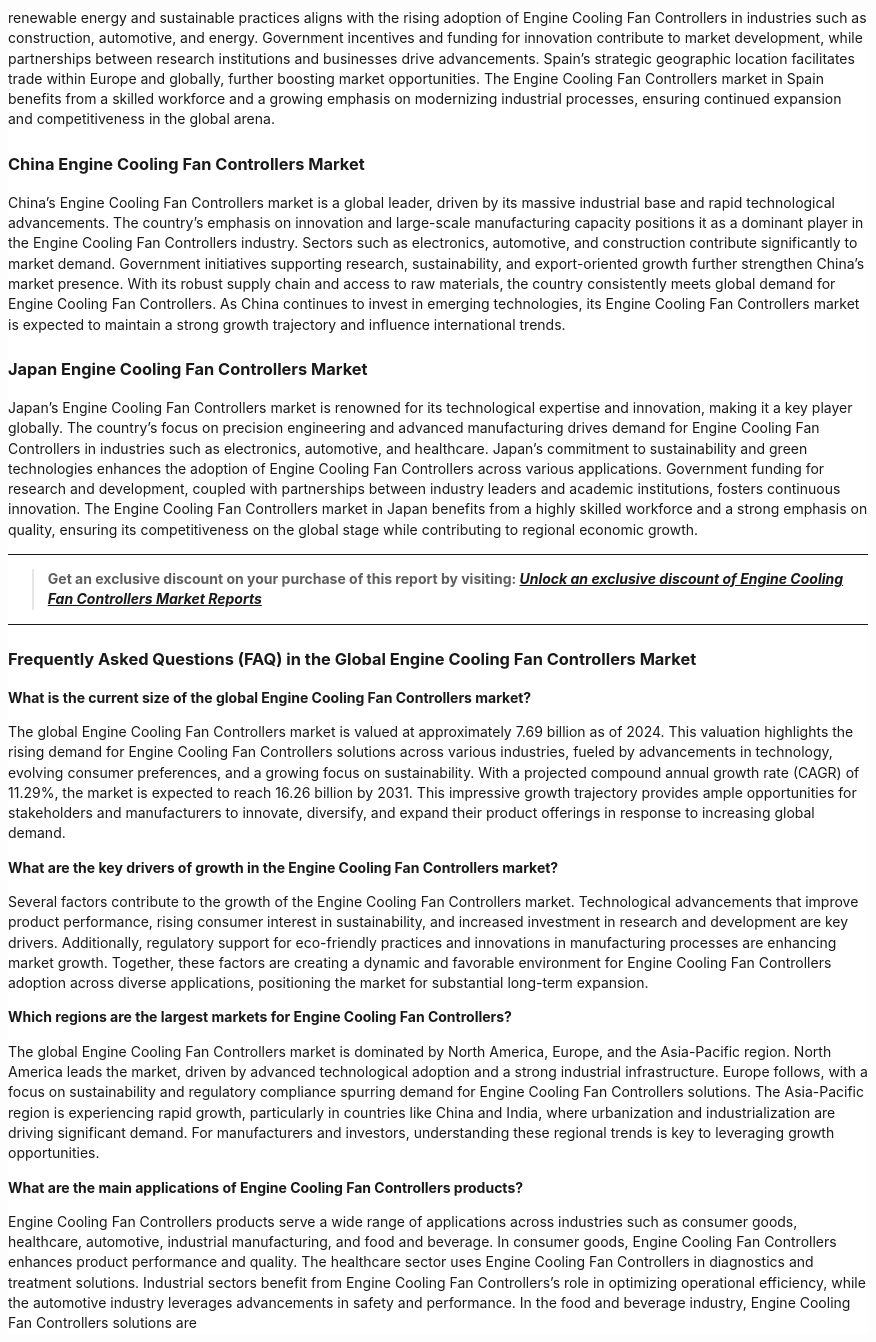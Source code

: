 renewable energy and sustainable practices aligns with the rising adoption of Engine Cooling Fan Controllers in industries such as construction, automotive, and energy. Government incentives and funding for innovation contribute to market development, while partnerships between research institutions and businesses drive advancements. Spain&rsquo;s strategic geographic location facilitates trade within Europe and globally, further boosting market opportunities. The Engine Cooling Fan Controllers market in Spain benefits from a skilled workforce and a growing emphasis on modernizing industrial processes, ensuring continued expansion and competitiveness in the global arena.</p><h3>China Engine Cooling Fan Controllers Market</h3><p>China&rsquo;s Engine Cooling Fan Controllers market is a global leader, driven by its massive industrial base and rapid technological advancements. The country&rsquo;s emphasis on innovation and large-scale manufacturing capacity positions it as a dominant player in the Engine Cooling Fan Controllers industry. Sectors such as electronics, automotive, and construction contribute significantly to market demand. Government initiatives supporting research, sustainability, and export-oriented growth further strengthen China&rsquo;s market presence. With its robust supply chain and access to raw materials, the country consistently meets global demand for Engine Cooling Fan Controllers. As China continues to invest in emerging technologies, its Engine Cooling Fan Controllers market is expected to maintain a strong growth trajectory and influence international trends.</p><h3>Japan Engine Cooling Fan Controllers Market</h3><p>Japan&rsquo;s Engine Cooling Fan Controllers market is renowned for its technological expertise and innovation, making it a key player globally. The country&rsquo;s focus on precision engineering and advanced manufacturing drives demand for Engine Cooling Fan Controllers in industries such as electronics, automotive, and healthcare. Japan&rsquo;s commitment to sustainability and green technologies enhances the adoption of Engine Cooling Fan Controllers across various applications. Government funding for research and development, coupled with partnerships between industry leaders and academic institutions, fosters continuous innovation. The Engine Cooling Fan Controllers market in Japan benefits from a highly skilled workforce and a strong emphasis on quality, ensuring its competitiveness on the global stage while contributing to regional economic growth.</p><hr /><blockquote><p><strong>Get an exclusive discount on your purchase of this report by visiting: <em><a href="://marketresearchpulse.com/ask-for-discount/129892?utm_source=Github&amp;utm_medium=0114">Unlock an exclusive discount of Engine Cooling Fan Controllers Market Reports</a></em>&nbsp;</strong></p></blockquote><hr /><h3>Frequently Asked Questions (FAQ) in the Global Engine Cooling Fan Controllers Market</h3><p><strong>What is the current size of the global Engine Cooling Fan Controllers market?</strong></p><p>The global Engine Cooling Fan Controllers market is valued at approximately 7.69 billion as of 2024. This valuation highlights the rising demand for Engine Cooling Fan Controllers solutions across various industries, fueled by advancements in technology, evolving consumer preferences, and a growing focus on sustainability. With a projected compound annual growth rate (CAGR) of 11.29%, the market is expected to reach 16.26 billion by 2031. This impressive growth trajectory provides ample opportunities for stakeholders and manufacturers to innovate, diversify, and expand their product offerings in response to increasing global demand.</p><p><strong>What are the key drivers of growth in the Engine Cooling Fan Controllers market?</strong></p><p>Several factors contribute to the growth of the Engine Cooling Fan Controllers market. Technological advancements that improve product performance, rising consumer interest in sustainability, and increased investment in research and development are key drivers. Additionally, regulatory support for eco-friendly practices and innovations in manufacturing processes are enhancing market growth. Together, these factors are creating a dynamic and favorable environment for Engine Cooling Fan Controllers adoption across diverse applications, positioning the market for substantial long-term expansion.</p><p><strong>Which regions are the largest markets for Engine Cooling Fan Controllers?</strong></p><p>The global Engine Cooling Fan Controllers market is dominated by North America, Europe, and the Asia-Pacific region. North America leads the market, driven by advanced technological adoption and a strong industrial infrastructure. Europe follows, with a focus on sustainability and regulatory compliance spurring demand for Engine Cooling Fan Controllers solutions. The Asia-Pacific region is experiencing rapid growth, particularly in countries like China and India, where urbanization and industrialization are driving significant demand. For manufacturers and investors, understanding these regional trends is key to leveraging growth opportunities.</p><p><strong>What are the main applications of Engine Cooling Fan Controllers products?</strong></p><p>Engine Cooling Fan Controllers products serve a wide range of applications across industries such as consumer goods, healthcare, automotive, industrial manufacturing, and food and beverage. In consumer goods, Engine Cooling Fan Controllers enhances product performance and quality. The healthcare sector uses Engine Cooling Fan Controllers in diagnostics and treatment solutions. Industrial sectors benefit from Engine Cooling Fan Controllers&rsquo;s role in optimizing operational efficiency, while the automotive industry leverages advancements in safety and performance. In the food and beverage industry, Engine Cooling Fan Controllers solutions are